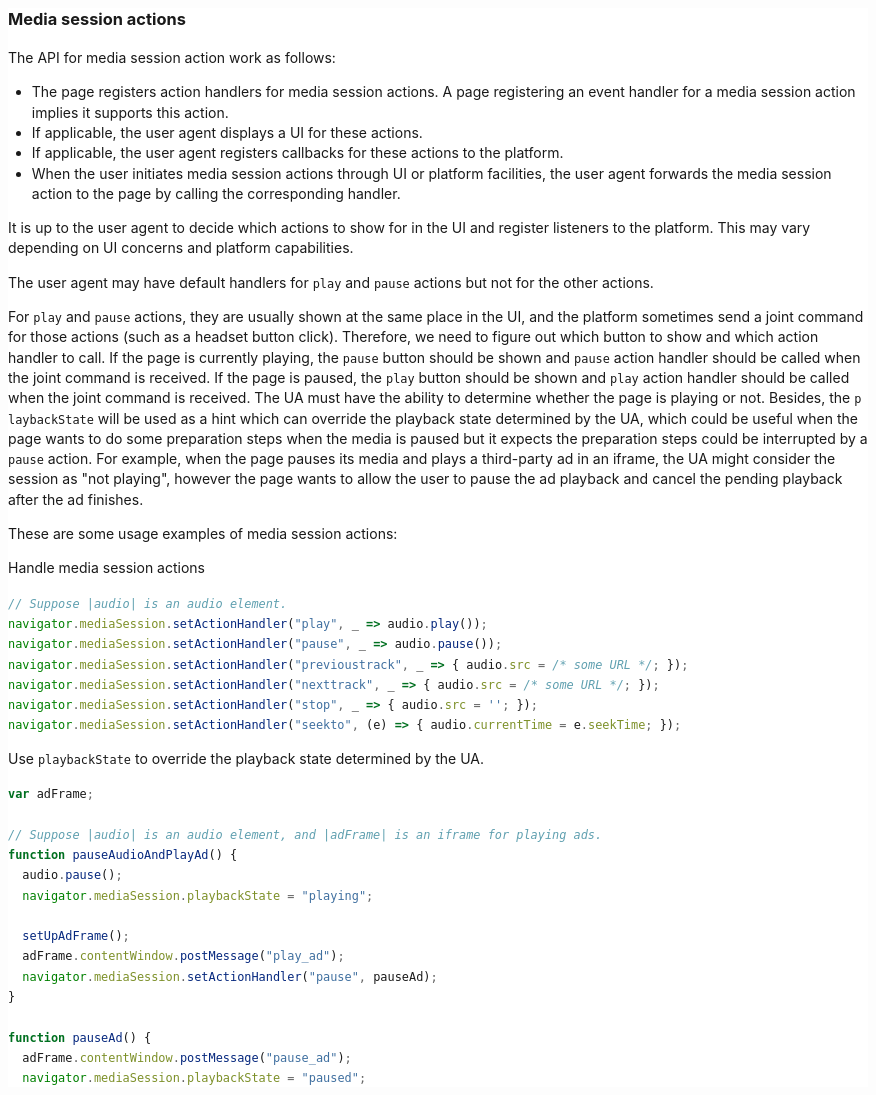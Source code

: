 ### Media session actions

The API for media session action work as follows:

* The page registers action handlers for media session actions. A page
  registering an event handler for a media session action implies it supports
  this action.
* If applicable, the user agent displays a UI for these actions.
* If applicable, the user agent registers callbacks for these actions to the
  platform.
* When the user initiates media session actions through UI or platform
  facilities, the user agent forwards the media session action to the page by
  calling the corresponding handler.

It is up to the user agent to decide which actions to show for in the UI and
register listeners to the platform. This may vary depending on UI concerns and
platform capabilities.

The user agent may have default handlers for `play` and `pause` actions but not
for the other actions.

For `play` and `pause` actions, they are usually shown at the same place in the
UI, and the platform sometimes send a joint command for those actions (such as a
headset button click). Therefore, we need to figure out which button to show and
which action handler to call. If the page is currently playing, the `pause`
button should be shown and `pause` action handler should be called when the
joint command is received. If the page is paused, the `play` button should be
shown and `play` action handler should be called when the joint command is
received. The UA must have the ability to determine whether the page is playing
or not. Besides, the `playbackState` will be used as a hint which can override
the playback state determined by the UA, which could be useful when the page
wants to do some preparation steps when the media is paused but it expects the
preparation steps could be interrupted by a `pause` action. For example, when the
page pauses its media and plays a third-party ad in an iframe, the UA might
consider the session as "not playing", however the page wants to allow the user to
pause the ad playback and cancel the pending playback after the ad finishes.

These are some usage examples of media session actions:

Handle media session actions
```javascript
// Suppose |audio| is an audio element.
navigator.mediaSession.setActionHandler("play", _ => audio.play());
navigator.mediaSession.setActionHandler("pause", _ => audio.pause());
navigator.mediaSession.setActionHandler("previoustrack", _ => { audio.src = /* some URL */; });
navigator.mediaSession.setActionHandler("nexttrack", _ => { audio.src = /* some URL */; });
navigator.mediaSession.setActionHandler("stop", _ => { audio.src = ''; });
navigator.mediaSession.setActionHandler("seekto", (e) => { audio.currentTime = e.seekTime; });
```

Use `playbackState` to override the playback state determined by the UA.
```javascript
var adFrame;

// Suppose |audio| is an audio element, and |adFrame| is an iframe for playing ads.
function pauseAudioAndPlayAd() {
  audio.pause();
  navigator.mediaSession.playbackState = "playing";

  setUpAdFrame();
  adFrame.contentWindow.postMessage("play_ad");
  navigator.mediaSession.setActionHandler("pause", pauseAd);
}

function pauseAd() {
  adFrame.contentWindow.postMessage("pause_ad");
  navigator.mediaSession.playbackState = "paused";
```